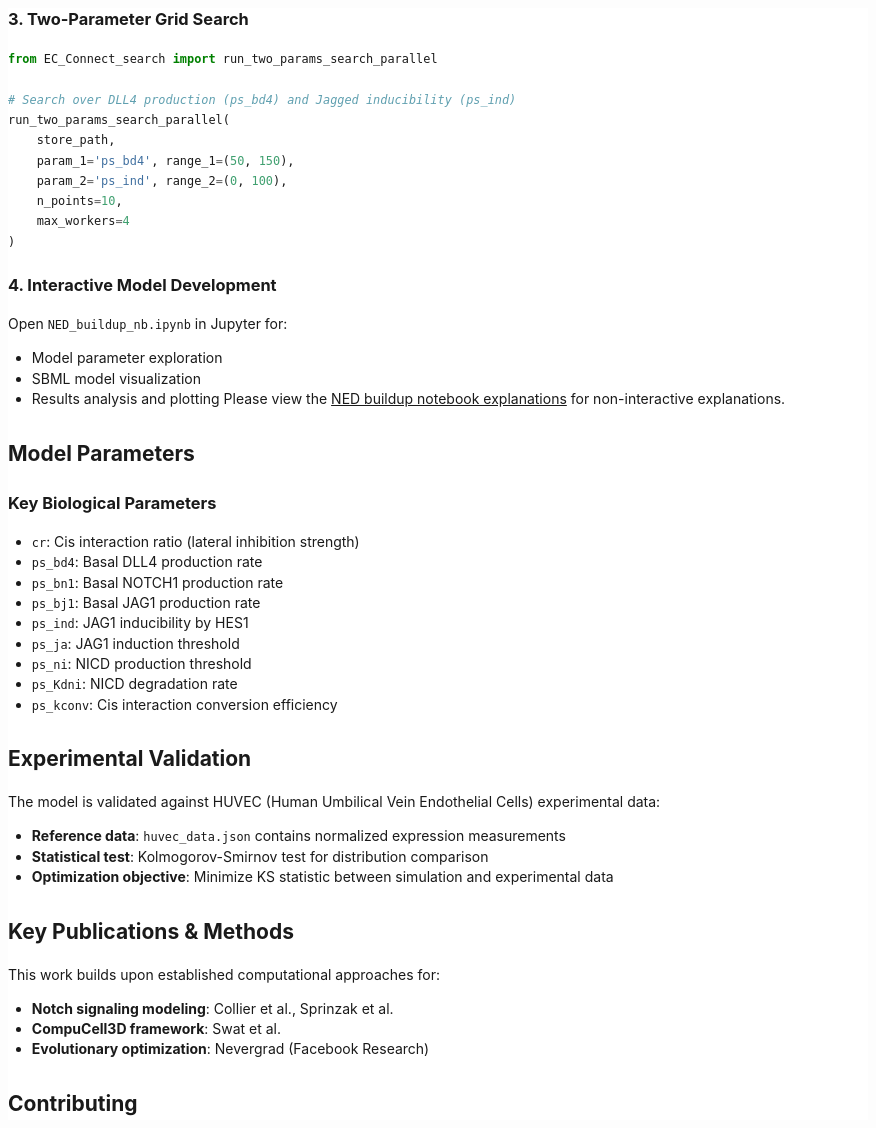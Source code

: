 ### 3. Two-Parameter Grid Search
```python
from EC_Connect_search import run_two_params_search_parallel

# Search over DLL4 production (ps_bd4) and Jagged inducibility (ps_ind)
run_two_params_search_parallel(
    store_path,
    param_1='ps_bd4', range_1=(50, 150),
    param_2='ps_ind', range_2=(0, 100),
    n_points=10,
    max_workers=4
)
```

### 4. Interactive Model Development
Open `NED_buildup_nb.ipynb` in Jupyter for:
- Model parameter exploration
- SBML model visualization  
- Results analysis and plotting
Please view the [NED buildup notebook explanations](NED_buildup_nb_explanations.md) for non-interactive explanations.

## Model Parameters

### Key Biological Parameters
- `cr`: Cis interaction ratio (lateral inhibition strength)
- `ps_bd4`: Basal DLL4 production rate
- `ps_bn1`: Basal NOTCH1 production rate  
- `ps_bj1`: Basal JAG1 production rate
- `ps_ind`: JAG1 inducibility by HES1
- `ps_ja`: JAG1 induction threshold
- `ps_ni`: NICD production threshold
- `ps_Kdni`: NICD degradation rate
- `ps_kconv`: Cis interaction conversion efficiency

## Experimental Validation

The model is validated against HUVEC (Human Umbilical Vein Endothelial Cells) experimental data:
- **Reference data**: `huvec_data.json` contains normalized expression measurements
- **Statistical test**: Kolmogorov-Smirnov test for distribution comparison
- **Optimization objective**: Minimize KS statistic between simulation and experimental data

## Key Publications & Methods

This work builds upon established computational approaches for:
- **Notch signaling modeling**: Collier et al., Sprinzak et al.
- **CompuCell3D framework**: Swat et al.
- **Evolutionary optimization**: Nevergrad (Facebook Research)

## Contributing

